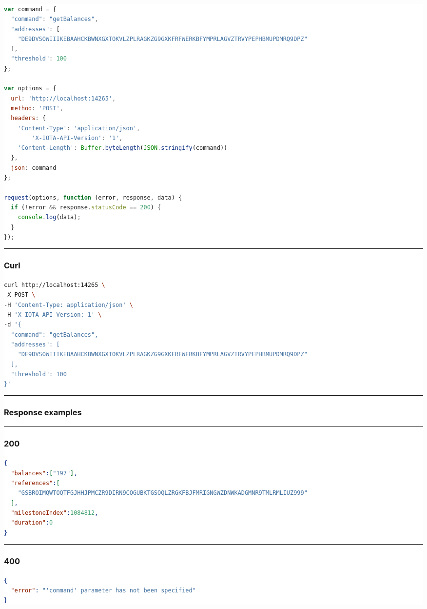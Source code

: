 ```js
var command = {
  "command": "getBalances",
  "addresses": [
    "DE9DVSOWIIIKEBAAHCKBWNXGXTOKVLZPLRAGKZG9GXKFRFWERKBFYMPRLAGVZTRVYPEPHBMUPDMRQ9DPZ"
  ],
  "threshold": 100
};

var options = {
  url: 'http://localhost:14265',
  method: 'POST',
  headers: {
    'Content-Type': 'application/json',
		'X-IOTA-API-Version': '1',
    'Content-Length': Buffer.byteLength(JSON.stringify(command))
  },
  json: command
};

request(options, function (error, response, data) {
  if (!error && response.statusCode == 200) {
    console.log(data);
  }
});
```
---
### Curl
```bash
curl http://localhost:14265 \
-X POST \
-H 'Content-Type: application/json' \
-H 'X-IOTA-API-Version: 1' \
-d '{
  "command": "getBalances",
  "addresses": [
    "DE9DVSOWIIIKEBAAHCKBWNXGXTOKVLZPLRAGKZG9GXKFRFWERKBFYMPRLAGVZTRVYPEPHBMUPDMRQ9DPZ"
  ],
  "threshold": 100
}'
```
--------------------

### Response examples
--------------------
### 200
```json
{
  "balances":["197"],
  "references":[
    "GSBROIMQWTOQTFGJHHJPMCZR9DIRN9CQGUBKTGSOQLZRGKFBJFMRIGNGWZDNWKADGMNR9TMLRMLIUZ999"
  ],
  "milestoneIndex":1084812,
  "duration":0
}
```
---
### 400
```json
{
  "error": "'command' parameter has not been specified"
}
```